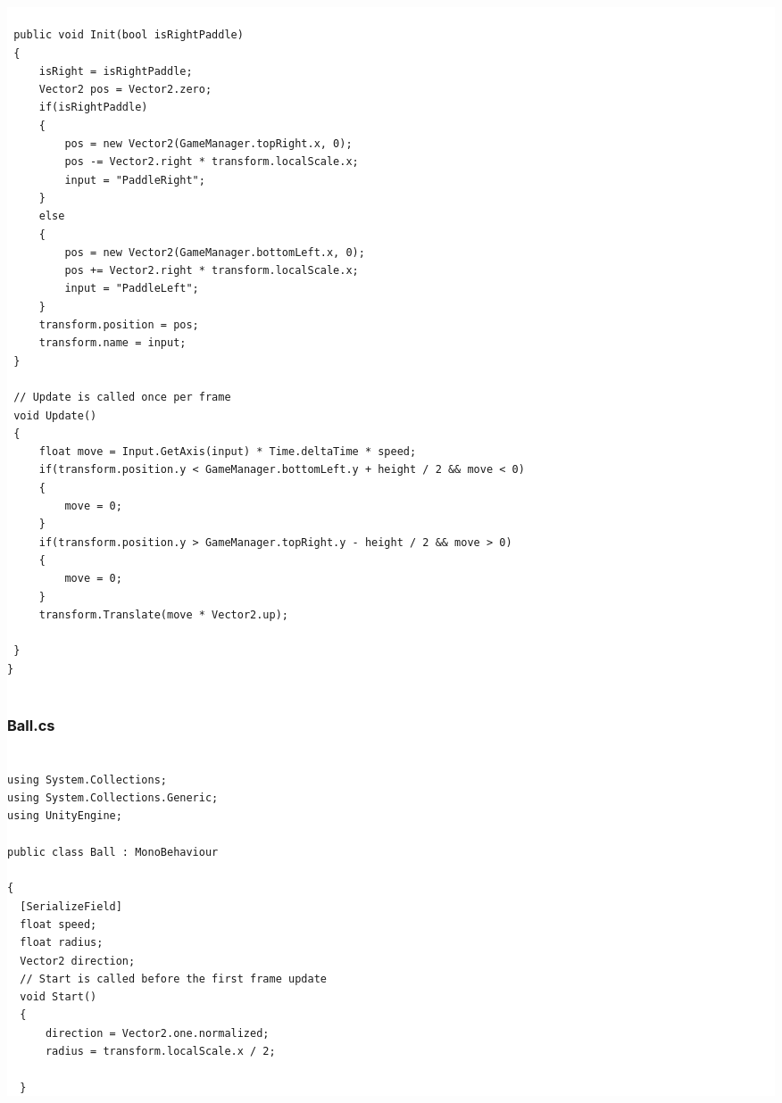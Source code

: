  ```python3

  public void Init(bool isRightPaddle)
  {
      isRight = isRightPaddle;
      Vector2 pos = Vector2.zero;
      if(isRightPaddle)
      {
          pos = new Vector2(GameManager.topRight.x, 0);
          pos -= Vector2.right * transform.localScale.x;
          input = "PaddleRight";
      }
      else
      {
          pos = new Vector2(GameManager.bottomLeft.x, 0);
          pos += Vector2.right * transform.localScale.x;
          input = "PaddleLeft";
      }
      transform.position = pos;
      transform.name = input;
  }

  // Update is called once per frame
  void Update()
  {
      float move = Input.GetAxis(input) * Time.deltaTime * speed;
      if(transform.position.y < GameManager.bottomLeft.y + height / 2 && move < 0)
      {
          move = 0;
      }
      if(transform.position.y > GameManager.topRight.y - height / 2 && move > 0)
      {
          move = 0;
      }
      transform.Translate(move * Vector2.up);
      
  }
}

 
 ```
 
 ### Ball.cs
 
 ```python3
 
 using System.Collections;
using System.Collections.Generic;
using UnityEngine;

public class Ball : MonoBehaviour
       
{
   [SerializeField]
   float speed;
   float radius;
   Vector2 direction;
   // Start is called before the first frame update
   void Start()
   {
       direction = Vector2.one.normalized;
       radius = transform.localScale.x / 2;
       
   }
 ```